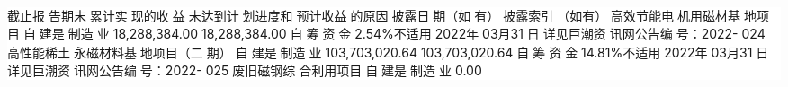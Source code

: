 截止报
告期末
累计实
现的收
益
未达到计
划进度和
预计收益
的原因
披露日
期（如
有）
披露索引
（如有）
高效节能电
机用磁材基
地项目
自
建是
制造
业
18,288,384.00
18,288,384.00
自
筹
资
金
2.54%不适用
2022年
03月31
日
详见巨潮资
讯网公告编
号：2022-
024
高性能稀土
永磁材料基
地项目（二
期）
自
建是
制造
业
103,703,020.64
103,703,020.64
自
筹
资
金
14.81%不适用
2022年
03月31
日
详见巨潮资
讯网公告编
号：2022-
025
废旧磁钢综
合利用项目
自
建是
制造
业
0.00